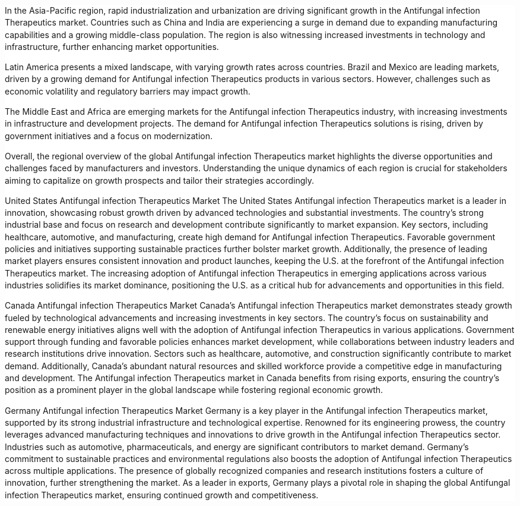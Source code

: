 In the Asia-Pacific region, rapid industrialization and urbanization are driving significant growth in the Antifungal infection Therapeutics market. Countries such as China and India are experiencing a surge in demand due to expanding manufacturing capabilities and a growing middle-class population. The region is also witnessing increased investments in technology and infrastructure, further enhancing market opportunities.

Latin America presents a mixed landscape, with varying growth rates across countries. Brazil and Mexico are leading markets, driven by a growing demand for Antifungal infection Therapeutics products in various sectors. However, challenges such as economic volatility and regulatory barriers may impact growth.

The Middle East and Africa are emerging markets for the Antifungal infection Therapeutics industry, with increasing investments in infrastructure and development projects. The demand for Antifungal infection Therapeutics solutions is rising, driven by government initiatives and a focus on modernization.

Overall, the regional overview of the global Antifungal infection Therapeutics market highlights the diverse opportunities and challenges faced by manufacturers and investors. Understanding the unique dynamics of each region is crucial for stakeholders aiming to capitalize on growth prospects and tailor their strategies accordingly.

United States Antifungal infection Therapeutics Market
The United States Antifungal infection Therapeutics market is a leader in innovation, showcasing robust growth driven by advanced technologies and substantial investments. The country’s strong industrial base and focus on research and development contribute significantly to market expansion. Key sectors, including healthcare, automotive, and manufacturing, create high demand for Antifungal infection Therapeutics. Favorable government policies and initiatives supporting sustainable practices further bolster market growth. Additionally, the presence of leading market players ensures consistent innovation and product launches, keeping the U.S. at the forefront of the Antifungal infection Therapeutics market. The increasing adoption of Antifungal infection Therapeutics in emerging applications across various industries solidifies its market dominance, positioning the U.S. as a critical hub for advancements and opportunities in this field.

Canada Antifungal infection Therapeutics Market
Canada’s Antifungal infection Therapeutics market demonstrates steady growth fueled by technological advancements and increasing investments in key sectors. The country’s focus on sustainability and renewable energy initiatives aligns well with the adoption of Antifungal infection Therapeutics in various applications. Government support through funding and favorable policies enhances market development, while collaborations between industry leaders and research institutions drive innovation. Sectors such as healthcare, automotive, and construction significantly contribute to market demand. Additionally, Canada’s abundant natural resources and skilled workforce provide a competitive edge in manufacturing and development. The Antifungal infection Therapeutics market in Canada benefits from rising exports, ensuring the country’s position as a prominent player in the global landscape while fostering regional economic growth.

Germany Antifungal infection Therapeutics Market
Germany is a key player in the Antifungal infection Therapeutics market, supported by its strong industrial infrastructure and technological expertise. Renowned for its engineering prowess, the country leverages advanced manufacturing techniques and innovations to drive growth in the Antifungal infection Therapeutics sector. Industries such as automotive, pharmaceuticals, and energy are significant contributors to market demand. Germany’s commitment to sustainable practices and environmental regulations also boosts the adoption of Antifungal infection Therapeutics across multiple applications. The presence of globally recognized companies and research institutions fosters a culture of innovation, further strengthening the market. As a leader in exports, Germany plays a pivotal role in shaping the global Antifungal infection Therapeutics market, ensuring continued growth and competitiveness.

